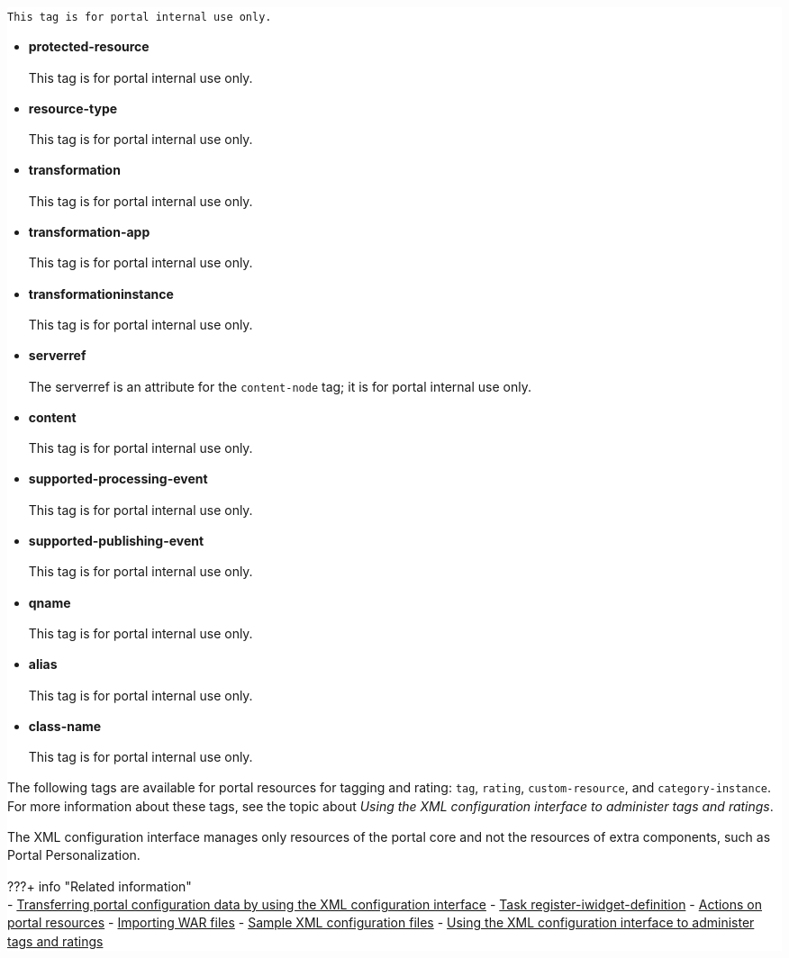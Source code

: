     This tag is for portal internal use only.

-   **protected-resource**

    This tag is for portal internal use only.

-   **resource-type**

    This tag is for portal internal use only.

-   **transformation**

    This tag is for portal internal use only.

-   **transformation-app**

    This tag is for portal internal use only.

-   **transformationinstance**

    This tag is for portal internal use only.

-   **serverref**

    The serverref is an attribute for the `content-node` tag; it is for portal internal use only.


-   **content**

    This tag is for portal internal use only.

-   **supported-processing-event**

    This tag is for portal internal use only.

-   **supported-publishing-event**

    This tag is for portal internal use only.

-   **qname**

    This tag is for portal internal use only.

-   **alias**

    This tag is for portal internal use only.

-   **class-name**

    This tag is for portal internal use only.


The following tags are available for portal resources for tagging and rating: `tag`, `rating`, `custom-resource`, and `category-instance`. For more information about these tags, see the topic about *Using the XML configuration interface to administer tags and ratings*.

The XML configuration interface manages only resources of the portal core and not the resources of extra components, such as Portal Personalization.


???+ info "Related information"  
    -   [Transferring portal configuration data by using the XML configuration interface](../../../../portal_admin_tools/xml_config_interface/working_xml_config_interface/using_xml_config_cmd_line/transfer_portal_cfg_using_xml_config_int/index.md)
    -   [Task register-iwidget-definition](../../../../../../extend_dx/portlets_development/mng_portlets_apps_widgets/managing_iwidgets/csa2r_cfgtsk_regwidgdef.md)
    -   [Actions on portal resources](../../../../portal_admin_tools/xml_config_interface/xml_config_ref/types_portal_resources/adxmlref_actions.md)
    -   [Importing WAR files](../../../../portal_admin_tools/xml_config_interface/xml_config_ref/adxmlref_import_war.md)
    -   [Sample XML configuration files](../../../../portal_admin_tools/xml_config_interface/xml_config_ref/admxmsmp.md)
    -   [Using the XML configuration interface to administer tags and ratings](../../../../../../build_sites/tagging_rating/tag_rate_xml.md)

